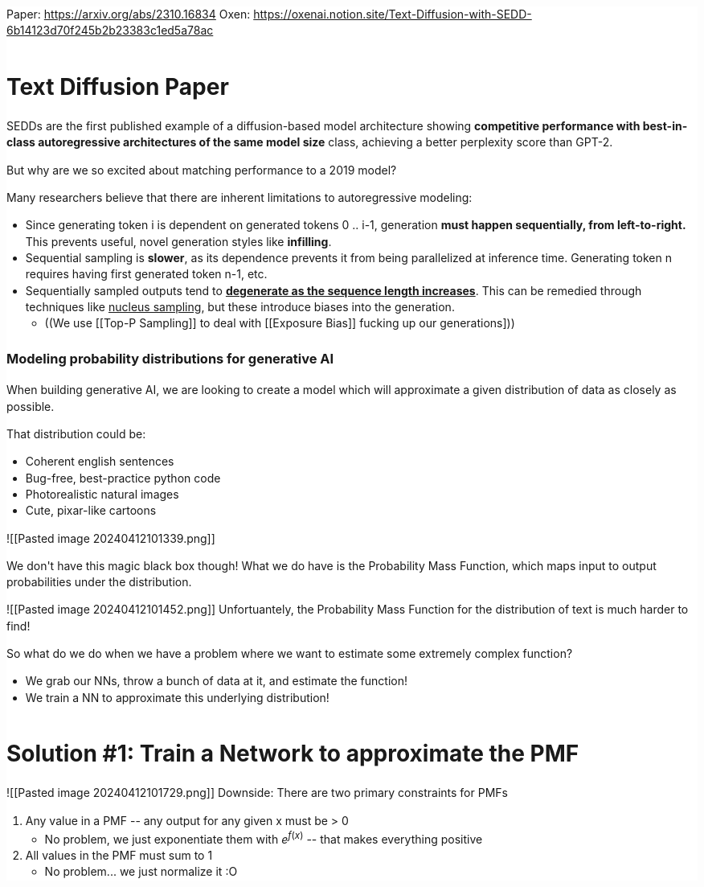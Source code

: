 
Paper: https://arxiv.org/abs/2310.16834
Oxen: https://oxenai.notion.site/Text-Diffusion-with-SEDD-6b14123d70f245b2b23383c1ed5a78ac

# Text Diffusion Paper

SEDDs are the first published example of a diffusion-based model architecture showing **competitive performance with best-in-class autoregressive architectures of the same model size** class, achieving a better perplexity score than GPT-2.

But why are we so excited about matching performance to a 2019 model?

Many researchers believe that there are inherent limitations to autoregressive modeling:

- Since generating token i is dependent on generated tokens 0 .. i-1, generation **must happen sequentially, from left-to-right.** This prevents useful, novel generation styles like **infilling**.
- Sequential sampling is **slower**, as its dependence prevents it from being parallelized at inference time. Generating token n requires having first generated token n-1, etc.
- Sequentially sampled outputs tend to **[degenerate as the sequence length increases](https://arxiv.org/abs/1904.09751)**. This can be remedied through techniques like [nucleus sampling](https://arxiv.org/abs/1904.09751), but these introduce biases into the generation.
	- ((We use [[Top-P Sampling]] to deal with [[Exposure Bias]] fucking up our generations]))


### Modeling probability distributions for generative AI

When building generative AI, we are looking to create a model which will approximate a given distribution of data as closely as possible.

That distribution could be:

- Coherent english sentences
- Bug-free, best-practice python code
- Photorealistic natural images
- Cute, pixar-like cartoons

![[Pasted image 20240412101339.png]]

We don't have this magic black box though! What we do have is the Probability Mass Function, which maps input to output probabilities under the distribution.


![[Pasted image 20240412101452.png]]
Unfortuantely, the Probability Mass Function for the distribution of text is much harder to find!

So what do we do when we have a problem where we want to estimate some extremely complex function?
- We grab our NNs, throw a bunch of data at it, and estimate the function!
- We train a NN to approximate this underlying distribution!

# Solution #1: Train a Network to approximate the PMF

![[Pasted image 20240412101729.png]]
Downside: There are two primary constraints for PMFs
1. Any value in a PMF -- any output for any given x must be > 0
	- No problem, we just exponentiate them with $e^{f(x)}$ -- that makes everything positive
2. All values in the PMF must sum to 1
	- No problem... we just normalize it :O
